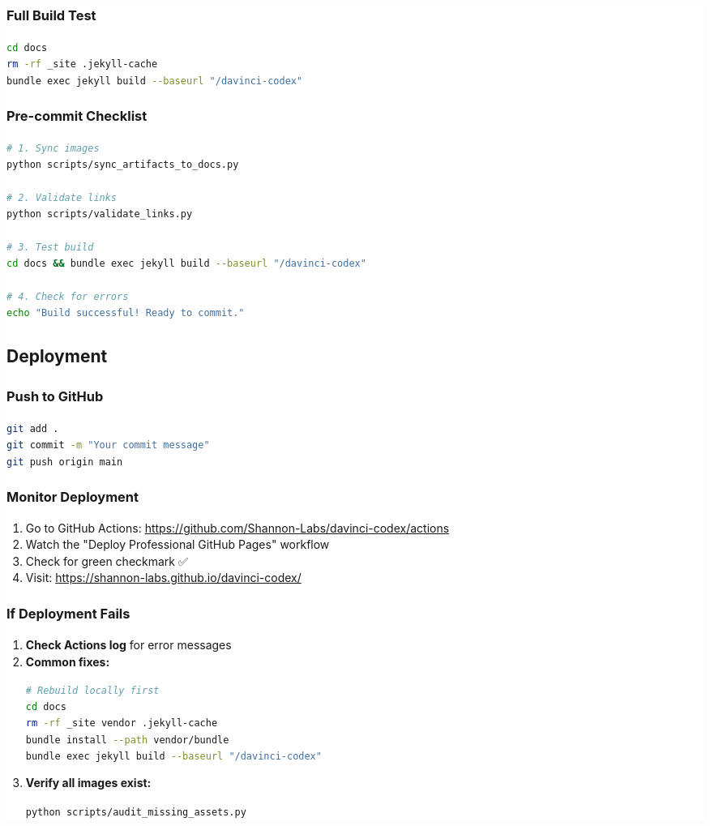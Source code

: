 ### Full Build Test
```bash
cd docs
rm -rf _site .jekyll-cache
bundle exec jekyll build --baseurl "/davinci-codex"
```

### Pre-commit Checklist
```bash
# 1. Sync images
python scripts/sync_artifacts_to_docs.py

# 2. Validate links
python scripts/validate_links.py

# 3. Test build
cd docs && bundle exec jekyll build --baseurl "/davinci-codex"

# 4. Check for errors
echo "Build successful! Ready to commit."
```

## Deployment

### Push to GitHub
```bash
git add .
git commit -m "Your commit message"
git push origin main
```

### Monitor Deployment
1. Go to GitHub Actions: https://github.com/Shannon-Labs/davinci-codex/actions
2. Watch the "Deploy Professional GitHub Pages" workflow
3. Check for green checkmark ✅
4. Visit: https://shannon-labs.github.io/davinci-codex/

### If Deployment Fails

1. **Check Actions log** for error messages
2. **Common fixes:**
   ```bash
   # Rebuild locally first
   cd docs
   rm -rf _site vendor .jekyll-cache
   bundle install --path vendor/bundle
   bundle exec jekyll build --baseurl "/davinci-codex"
   ```
3. **Verify all images exist:**
   ```bash
   python scripts/audit_missing_assets.py
   ```
